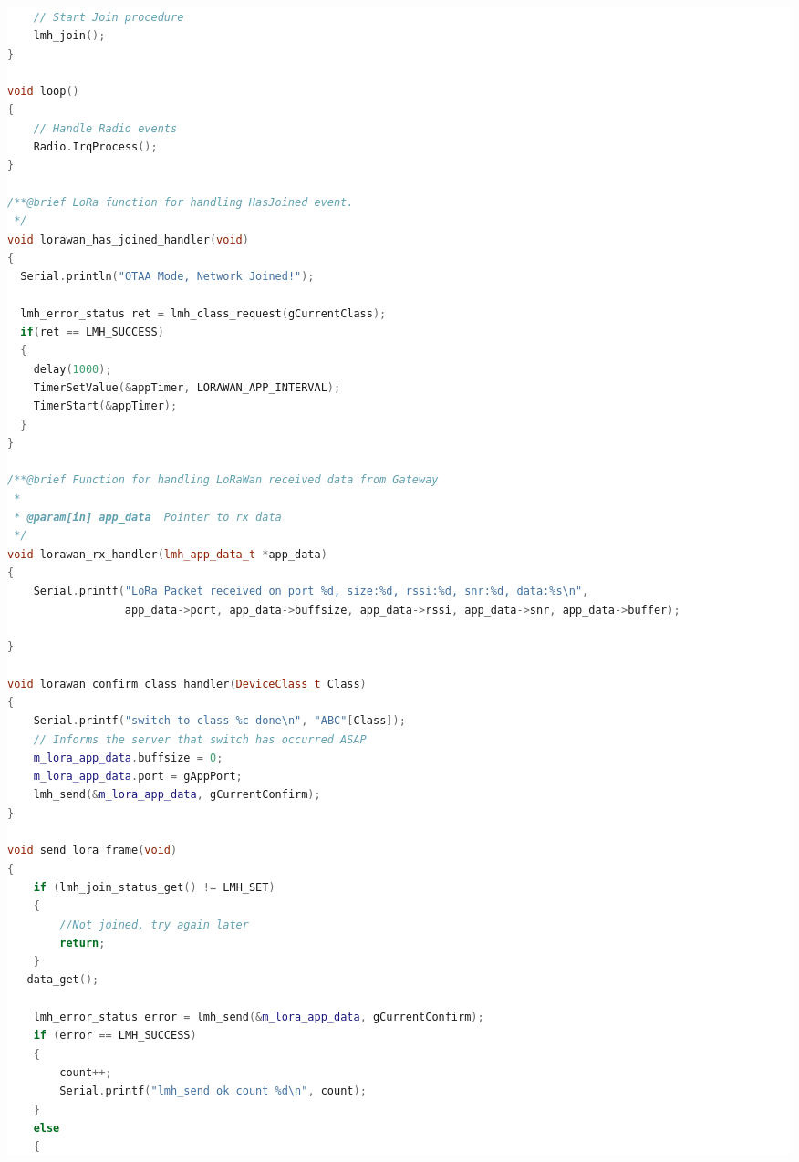 ```cpp
	// Start Join procedure
	lmh_join();
}

void loop()
{
	// Handle Radio events
	Radio.IrqProcess();
}

/**@brief LoRa function for handling HasJoined event.
 */
void lorawan_has_joined_handler(void)
{
  Serial.println("OTAA Mode, Network Joined!");

  lmh_error_status ret = lmh_class_request(gCurrentClass);
  if(ret == LMH_SUCCESS)
  {
    delay(1000);
  	TimerSetValue(&appTimer, LORAWAN_APP_INTERVAL);
  	TimerStart(&appTimer);
  }
}

/**@brief Function for handling LoRaWan received data from Gateway
 *
 * @param[in] app_data  Pointer to rx data
 */
void lorawan_rx_handler(lmh_app_data_t *app_data)
{
	Serial.printf("LoRa Packet received on port %d, size:%d, rssi:%d, snr:%d, data:%s\n",
				  app_data->port, app_data->buffsize, app_data->rssi, app_data->snr, app_data->buffer);

}

void lorawan_confirm_class_handler(DeviceClass_t Class)
{
    Serial.printf("switch to class %c done\n", "ABC"[Class]);
    // Informs the server that switch has occurred ASAP
    m_lora_app_data.buffsize = 0;
    m_lora_app_data.port = gAppPort;
    lmh_send(&m_lora_app_data, gCurrentConfirm);
}

void send_lora_frame(void)
{
	if (lmh_join_status_get() != LMH_SET)
	{
		//Not joined, try again later
		return;
	}
   data_get();

    lmh_error_status error = lmh_send(&m_lora_app_data, gCurrentConfirm);
    if (error == LMH_SUCCESS)
    {
        count++;
        Serial.printf("lmh_send ok count %d\n", count);
    }
    else
    {
```